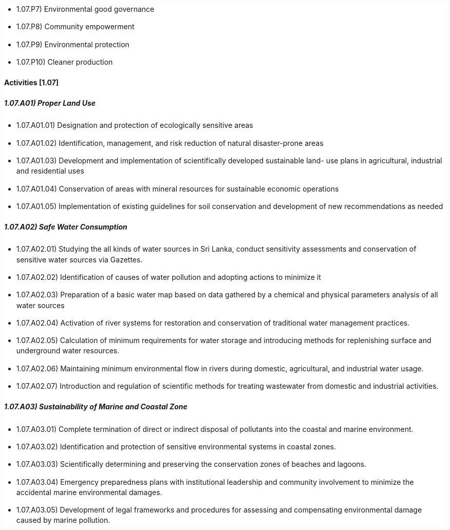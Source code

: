 - 1.07.P7) Environmental good governance

- 1.07.P8) Community empowerment

- 1.07.P9) Environmental protection

- 1.07.P10) Cleaner production

#### Activities [1.07]

##### 1.07.A01) Proper Land Use

- 1.07.A01.01) Designation and protection of ecologically sensitive areas

- 1.07.A01.02) Identification, management, and risk reduction of natural disaster-prone areas

- 1.07.A01.03) Development and implementation of scientifically developed sustainable land- use plans in agricultural, industrial and residential uses

- 1.07.A01.04) Conservation of areas with mineral resources for sustainable economic operations

- 1.07.A01.05) Implementation of existing guidelines for soil conservation and development of new recommendations as needed

##### 1.07.A02) Safe Water Consumption

- 1.07.A02.01) Studying the all kinds of water sources in Sri Lanka, conduct sensitivity assessments and conservation of sensitive water sources via Gazettes.

- 1.07.A02.02) Identification of causes of water pollution and adopting actions to minimize it

- 1.07.A02.03) Preparation of a basic water map based on data gathered by a chemical and physical parameters analysis of all water sources

- 1.07.A02.04) Activation of river systems for restoration and conservation of traditional water management practices.

- 1.07.A02.05) Calculation of minimum requirements for water storage and introducing methods for replenishing surface and underground water resources.

- 1.07.A02.06) Maintaining minimum environmental flow in rivers during domestic, agricultural, and industrial water usage.

- 1.07.A02.07) Introduction and regulation of scientific methods for treating wastewater from domestic and industrial activities.

##### 1.07.A03) Sustainability of Marine and Coastal Zone

- 1.07.A03.01) Complete termination of direct or indirect disposal of pollutants into the coastal and marine environment.

- 1.07.A03.02) Identification and protection of sensitive environmental systems in coastal zones.

- 1.07.A03.03) Scientifically determining and preserving the conservation zones of beaches and lagoons.

- 1.07.A03.04) Emergency preparedness plans with institutional leadership and community involvement to minimize the accidental marine environmental damages.

- 1.07.A03.05) Development of legal frameworks and procedures for assessing and compensating environmental damage caused by marine pollution.
